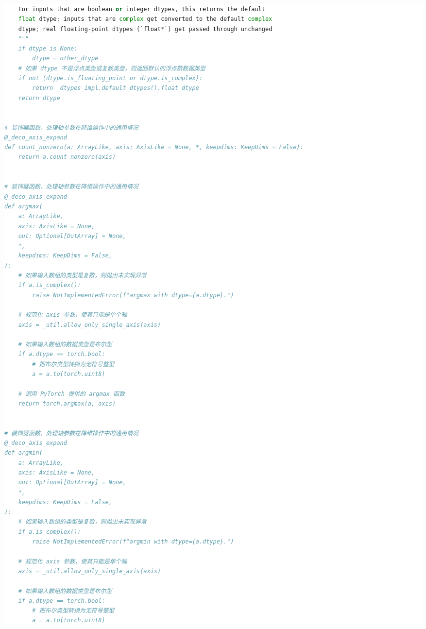```py
    For inputs that are boolean or integer dtypes, this returns the default
    float dtype; inputs that are complex get converted to the default complex
    dtype; real floating-point dtypes (`float*`) get passed through unchanged
    """
    if dtype is None:
        dtype = other_dtype
    # 如果 dtype 不是浮点类型或复数类型，则返回默认的浮点数数据类型
    if not (dtype.is_floating_point or dtype.is_complex):
        return _dtypes_impl.default_dtypes().float_dtype
    return dtype


# 装饰器函数，处理轴参数在降维操作中的通用情况
@_deco_axis_expand
def count_nonzero(a: ArrayLike, axis: AxisLike = None, *, keepdims: KeepDims = False):
    return a.count_nonzero(axis)


# 装饰器函数，处理轴参数在降维操作中的通用情况
@_deco_axis_expand
def argmax(
    a: ArrayLike,
    axis: AxisLike = None,
    out: Optional[OutArray] = None,
    *,
    keepdims: KeepDims = False,
):
    # 如果输入数组的类型是复数，则抛出未实现异常
    if a.is_complex():
        raise NotImplementedError(f"argmax with dtype={a.dtype}.")

    # 规范化 axis 参数，使其只能是单个轴
    axis = _util.allow_only_single_axis(axis)

    # 如果输入数组的数据类型是布尔型
    if a.dtype == torch.bool:
        # 把布尔类型转换为无符号整型
        a = a.to(torch.uint8)

    # 调用 PyTorch 提供的 argmax 函数
    return torch.argmax(a, axis)


# 装饰器函数，处理轴参数在降维操作中的通用情况
@_deco_axis_expand
def argmin(
    a: ArrayLike,
    axis: AxisLike = None,
    out: Optional[OutArray] = None,
    *,
    keepdims: KeepDims = False,
):
    # 如果输入数组的类型是复数，则抛出未实现异常
    if a.is_complex():
        raise NotImplementedError(f"argmin with dtype={a.dtype}.")

    # 规范化 axis 参数，使其只能是单个轴
    axis = _util.allow_only_single_axis(axis)

    # 如果输入数组的数据类型是布尔型
    if a.dtype == torch.bool:
        # 把布尔类型转换为无符号整型
        a = a.to(torch.uint8)
```